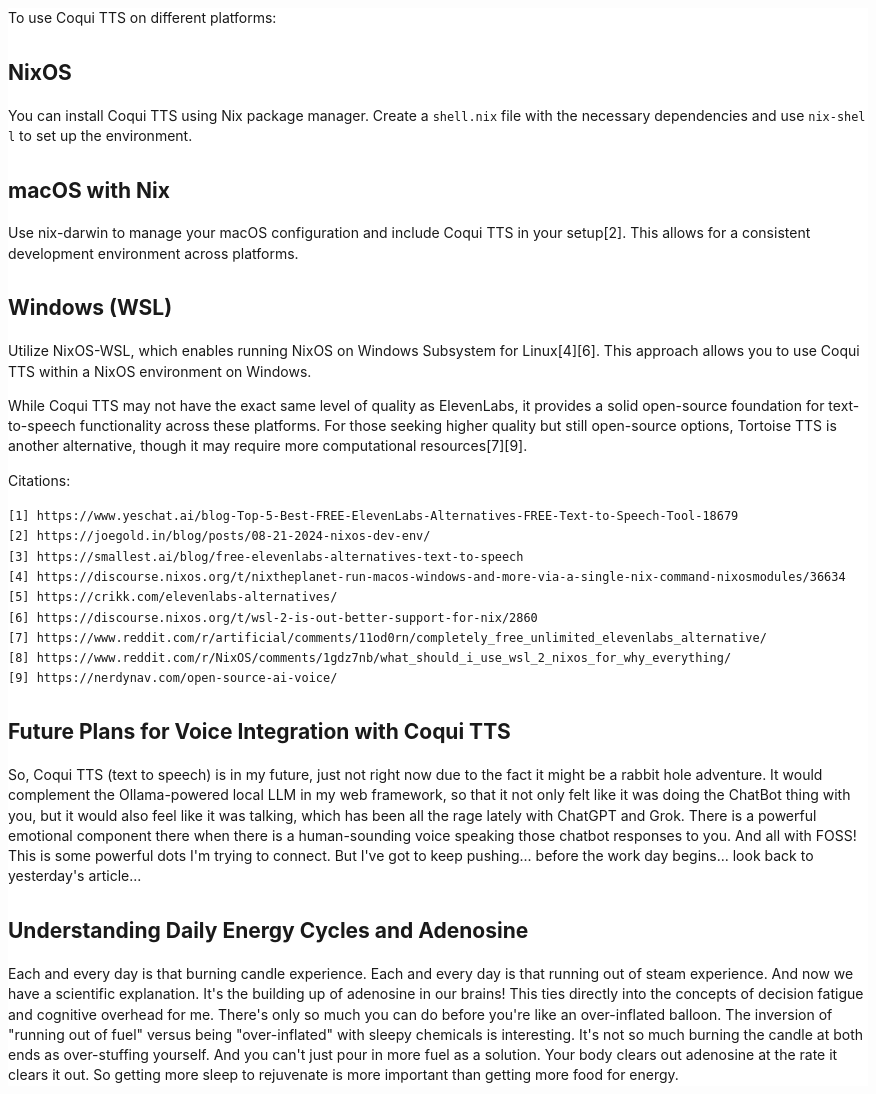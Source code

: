 To use Coqui TTS on different platforms:

## NixOS
You can install Coqui TTS using Nix package manager. Create a `shell.nix` file with the necessary dependencies and use `nix-shell` to set up the environment.

## macOS with Nix
Use nix-darwin to manage your macOS configuration and include Coqui TTS in your setup[2]. This allows for a consistent development environment across platforms.

## Windows (WSL)
Utilize NixOS-WSL, which enables running NixOS on Windows Subsystem for Linux[4][6]. This approach allows you to use Coqui TTS within a NixOS environment on Windows.

While Coqui TTS may not have the exact same level of quality as ElevenLabs, it provides a solid open-source foundation for text-to-speech functionality across these platforms. For those seeking higher quality but still open-source options, Tortoise TTS is another alternative, though it may require more computational resources[7][9].

Citations:

    [1] https://www.yeschat.ai/blog-Top-5-Best-FREE-ElevenLabs-Alternatives-FREE-Text-to-Speech-Tool-18679
    [2] https://joegold.in/blog/posts/08-21-2024-nixos-dev-env/
    [3] https://smallest.ai/blog/free-elevenlabs-alternatives-text-to-speech
    [4] https://discourse.nixos.org/t/nixtheplanet-run-macos-windows-and-more-via-a-single-nix-command-nixosmodules/36634
    [5] https://crikk.com/elevenlabs-alternatives/
    [6] https://discourse.nixos.org/t/wsl-2-is-out-better-support-for-nix/2860
    [7] https://www.reddit.com/r/artificial/comments/11od0rn/completely_free_unlimited_elevenlabs_alternative/
    [8] https://www.reddit.com/r/NixOS/comments/1gdz7nb/what_should_i_use_wsl_2_nixos_for_why_everything/
    [9] https://nerdynav.com/open-source-ai-voice/

## Future Plans for Voice Integration with Coqui TTS

So, Coqui TTS (text to speech) is in my future, just not right now due to the
fact it might be a rabbit hole adventure. It would complement the Ollama-powered
local LLM in my web framework, so that it not only felt like it was doing the
ChatBot thing with you, but it would also feel like it was talking, which has
been all the rage lately with ChatGPT and Grok. There is a powerful emotional
component there when there is a human-sounding voice speaking those chatbot
responses to you. And all with FOSS! This is some powerful dots I'm trying to
connect. But I've got to keep pushing... before the work day begins... look back
to yesterday's article...

## Understanding Daily Energy Cycles and Adenosine

Each and every day is that burning candle experience. Each and every day is that
running out of steam experience. And now we have a scientific explanation. It's
the building up of adenosine in our brains! This ties directly into the concepts
of decision fatigue and cognitive overhead for me. There's only so much you can
do before you're like an over-inflated balloon. The inversion of "running out of
fuel" versus being "over-inflated" with sleepy chemicals is interesting. It's
not so much burning the candle at both ends as over-stuffing yourself. And you
can't just pour in more fuel as a solution. Your body clears out adenosine at
the rate it clears it out. So getting more sleep to rejuvenate is more important
than getting more food for energy.
